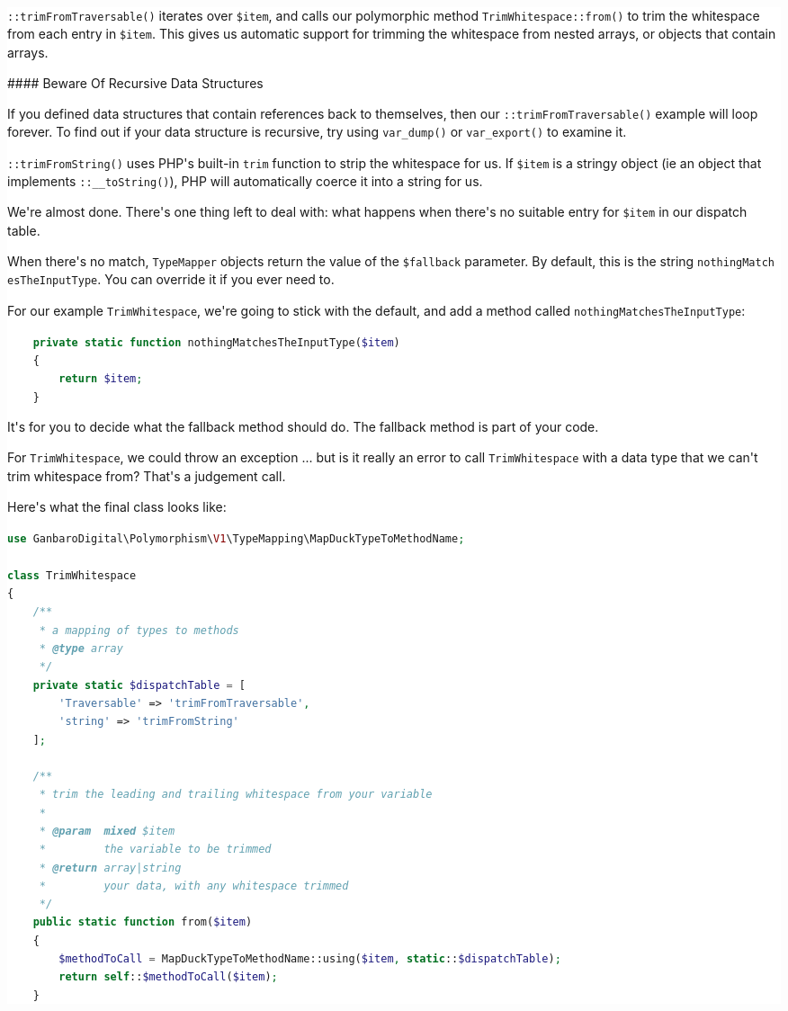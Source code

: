 `::trimFromTraversable()` iterates over `$item`, and calls our polymorphic method `TrimWhitespace::from()` to trim the whitespace from each entry in `$item`. This gives us automatic support for trimming the whitespace from nested arrays, or objects that contain arrays.

<div class="callout warning" markdown="1">
#### Beware Of Recursive Data Structures

If you defined data structures that contain references back to themselves, then our `::trimFromTraversable()` example will loop forever. To find out if your data structure is recursive, try using `var_dump()` or `var_export()` to examine it.
</div>

`::trimFromString()` uses PHP's built-in `trim` function to strip the whitespace for us. If `$item` is a stringy object (ie an object that implements `::__toString()`), PHP will automatically coerce it into a string for us.

We're almost done. There's one thing left to deal with: what happens when there's no suitable entry for `$item` in our dispatch table.

When there's no match, `TypeMapper` objects return the value of the `$fallback` parameter. By default, this is the string `nothingMatchesTheInputType`. You can override it if you ever need to.

For our example `TrimWhitespace`, we're going to stick with the default, and add a method called `nothingMatchesTheInputType`:

```php
    private static function nothingMatchesTheInputType($item)
    {
        return $item;
    }
```

<div class="callout info" markdown="1">
It's for you to decide what the fallback method should do. The fallback method is part of your code.
</div>

For `TrimWhitespace`, we could throw an exception ... but is it really an error to call `TrimWhitespace` with a data type that we can't trim whitespace from? That's a judgement call.

Here's what the final class looks like:

```php
use GanbaroDigital\Polymorphism\V1\TypeMapping\MapDuckTypeToMethodName;

class TrimWhitespace
{
    /**
     * a mapping of types to methods
     * @type array
     */
    private static $dispatchTable = [
        'Traversable' => 'trimFromTraversable',
        'string' => 'trimFromString'
    ];

    /**
     * trim the leading and trailing whitespace from your variable
     *
     * @param  mixed $item
     *         the variable to be trimmed
     * @return array|string
     *         your data, with any whitespace trimmed
     */
    public static function from($item)
    {
        $methodToCall = MapDuckTypeToMethodName::using($item, static::$dispatchTable);
        return self::$methodToCall($item);
    }
```
